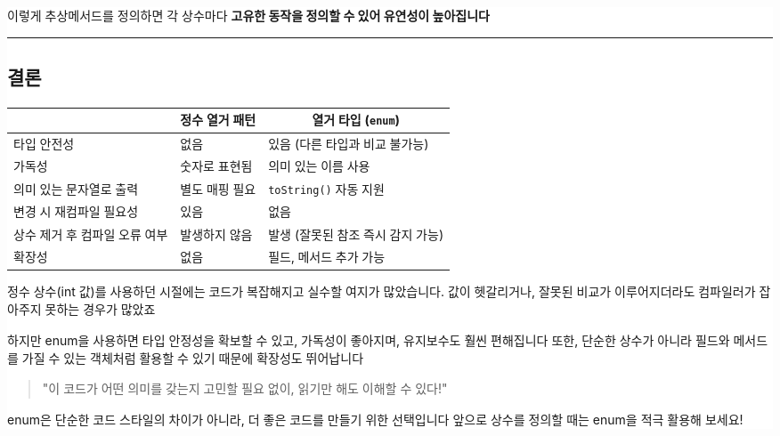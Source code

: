 이렇게 추상메서드를 정의하면 각 상수마다 **고유한 동작을 정의할 수 있어 유연성이 높아집니다**

---

## 결론

|  | 정수 열거 패턴 | 열거 타입 (`enum`) |
| --- | --- | --- |
| 타입 안전성 | 없음 | 있음 (다른 타입과 비교 불가능) |
| 가독성 | 숫자로 표현됨 | 의미 있는 이름 사용 |
| 의미 있는 문자열로 출력 | 별도 매핑 필요 | `toString()` 자동 지원 |
| 변경 시 재컴파일 필요성 | 있음 | 없음 |
| 상수 제거 후 컴파일 오류 여부 | 발생하지 않음 | 발생 (잘못된 참조 즉시 감지 가능) |
| 확장성 | 없음 | 필드, 메서드 추가 가능 |


정수 상수(int 값)를 사용하던 시절에는 코드가 복잡해지고 실수할 여지가 많았습니다. 값이 헷갈리거나, 잘못된 비교가 이루어지더라도 컴파일러가 잡아주지 못하는 경우가 많았죠

하지만 enum을 사용하면 타입 안정성을 확보할 수 있고, 가독성이 좋아지며, 유지보수도 훨씬 편해집니다
또한, 단순한 상수가 아니라 필드와 메서드를 가질 수 있는 객체처럼 활용할 수 있기 때문에 확장성도 뛰어납니다
> "이 코드가 어떤 의미를 갖는지 고민할 필요 없이, 읽기만 해도 이해할 수 있다!"

enum은 단순한 코드 스타일의 차이가 아니라, 더 좋은 코드를 만들기 위한 선택입니다
앞으로 상수를 정의할 때는 enum을 적극 활용해 보세요!
